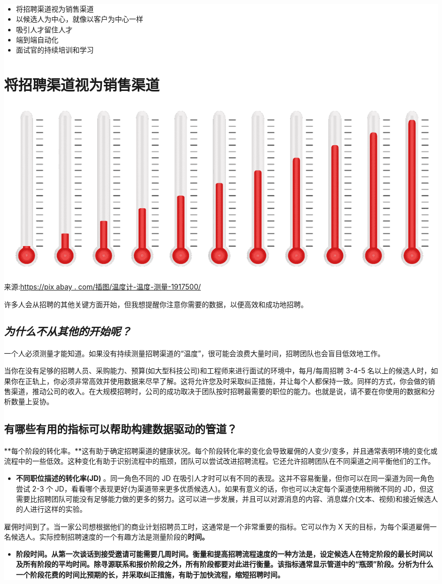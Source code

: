*   将招聘渠道视为销售渠道
*   以候选人为中心，就像以客户为中心一样
*   吸引人才留住人才
*   端到端自动化
*   面试官的持续培训和学习

# 将招聘渠道视为销售渠道

![](img/b59aa6cb940485b15f2926ce28b67d2f.png)

来源:[https://pix abay . com/插图/温度计-温度-测量-1917500/](https://pixabay.com/illustrations/thermometer-temperature-measure-1917500/)

许多人会从招聘的其他关键方面开始，但我想提醒你注意你需要的数据，以便高效和成功地招聘。

## *为什么不从其他的开始呢？*

一个人必须测量才能知道。如果没有持续测量招聘渠道的“温度”，很可能会浪费大量时间，招聘团队也会盲目低效地工作。

当你在没有足够的招聘人员、采购能力、预算(如大型科技公司)和工程师来进行面试的环境中，每月/每周招聘 3-4-5 名以上的候选人时，如果你在正轨上，你必须非常高效并使用数据来尽早了解。这将允许您及时采取纠正措施，并让每个人都保持一致。同样的方式，你会做的销售渠道，推动公司的收入。在大规模招聘时，公司的成功取决于团队按时招聘最需要的职位的能力。也就是说，请不要在你使用的数据和分析数量上妥协。

## 有哪些有用的指标可以帮助构建数据驱动的管道？

**每个阶段的转化率。**这有助于确定招聘渠道的健康状况。每个阶段转化率的变化会导致雇佣的人变少/变多，并且通常表明环境的变化或流程中的一些低效。这种变化有助于识别流程中的瓶颈，团队可以尝试改进招聘流程。它还允许招聘团队在不同渠道之间平衡他们的工作。

*   **不同职位描述的转化率(JD)** 。同一角色不同的 JD 在吸引人才时可以有不同的表现。这并不容易衡量，但你可以在同一渠道为同一角色尝试 2-3 个 JD，看看哪个表现更好(为渠道带来更多优质候选人)。如果有意义的话，你也可以决定每个渠道使用稍微不同的 JD，但这需要比招聘团队可能没有足够能力做的更多的努力。这可以进一步发展，并且可以对源消息的内容、消息媒介(文本、视频)和接近候选人的人进行这样的实验。

雇佣时间到了。当一家公司想根据他们的商业计划招聘员工时，这通常是一个非常重要的指标。它可以作为 X 天的目标，为每个渠道雇佣一名候选人。实际控制招聘速度的一个有趣方法是测量阶段的**时间。**

*   **阶段时间。从第一次谈话到接受邀请可能需要几周时间。衡量和提高招聘流程速度的一种方法是，设定候选人在特定阶段的最长时间以及所有阶段的平均时间。除寻源联系和报价阶段之外，所有阶段都要对此进行衡量。该指标通常显示管道中的“瓶颈”阶段。分析为什么一个阶段花费的时间比预期的长，并采取纠正措施，有助于加快流程，缩短招聘时间。**
